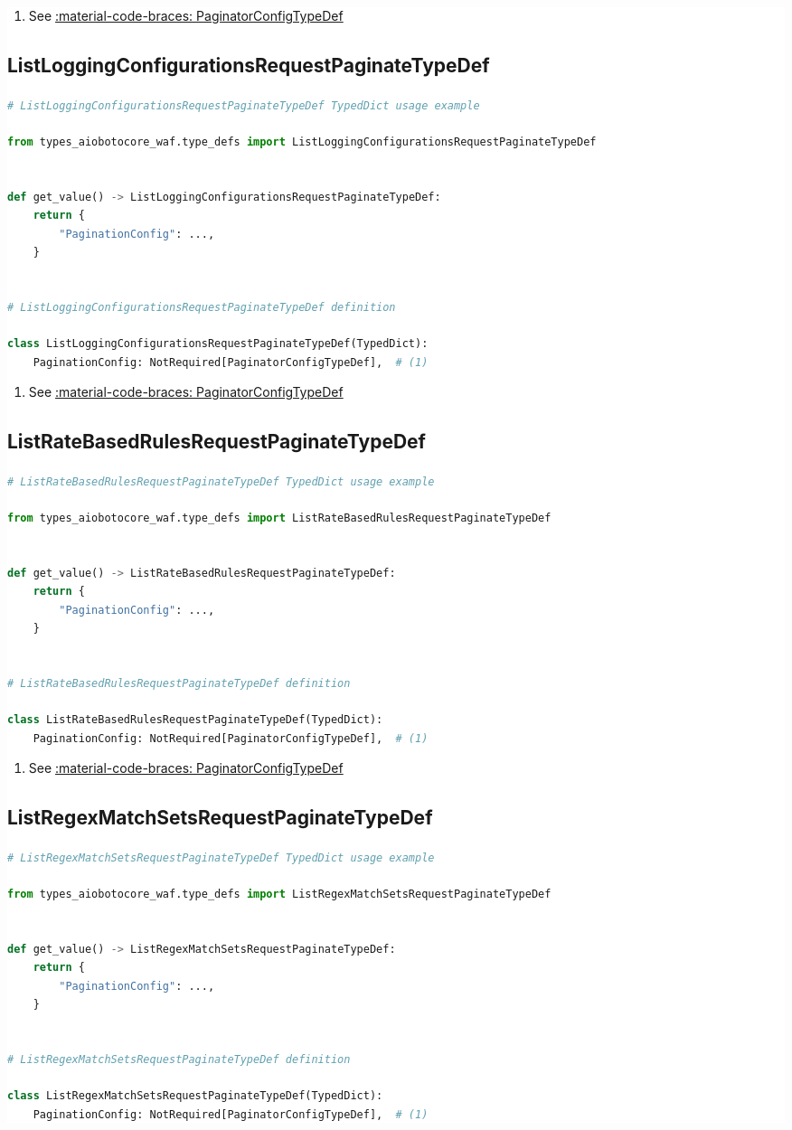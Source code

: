 
1. See [:material-code-braces: PaginatorConfigTypeDef](./type_defs.md#paginatorconfigtypedef)

## ListLoggingConfigurationsRequestPaginateTypeDef

```python
# ListLoggingConfigurationsRequestPaginateTypeDef TypedDict usage example

from types_aiobotocore_waf.type_defs import ListLoggingConfigurationsRequestPaginateTypeDef


def get_value() -> ListLoggingConfigurationsRequestPaginateTypeDef:
    return {
        "PaginationConfig": ...,
    }


# ListLoggingConfigurationsRequestPaginateTypeDef definition

class ListLoggingConfigurationsRequestPaginateTypeDef(TypedDict):
    PaginationConfig: NotRequired[PaginatorConfigTypeDef],  # (1)
```

1. See [:material-code-braces: PaginatorConfigTypeDef](./type_defs.md#paginatorconfigtypedef)

## ListRateBasedRulesRequestPaginateTypeDef

```python
# ListRateBasedRulesRequestPaginateTypeDef TypedDict usage example

from types_aiobotocore_waf.type_defs import ListRateBasedRulesRequestPaginateTypeDef


def get_value() -> ListRateBasedRulesRequestPaginateTypeDef:
    return {
        "PaginationConfig": ...,
    }


# ListRateBasedRulesRequestPaginateTypeDef definition

class ListRateBasedRulesRequestPaginateTypeDef(TypedDict):
    PaginationConfig: NotRequired[PaginatorConfigTypeDef],  # (1)
```

1. See [:material-code-braces: PaginatorConfigTypeDef](./type_defs.md#paginatorconfigtypedef)

## ListRegexMatchSetsRequestPaginateTypeDef

```python
# ListRegexMatchSetsRequestPaginateTypeDef TypedDict usage example

from types_aiobotocore_waf.type_defs import ListRegexMatchSetsRequestPaginateTypeDef


def get_value() -> ListRegexMatchSetsRequestPaginateTypeDef:
    return {
        "PaginationConfig": ...,
    }


# ListRegexMatchSetsRequestPaginateTypeDef definition

class ListRegexMatchSetsRequestPaginateTypeDef(TypedDict):
    PaginationConfig: NotRequired[PaginatorConfigTypeDef],  # (1)
```
